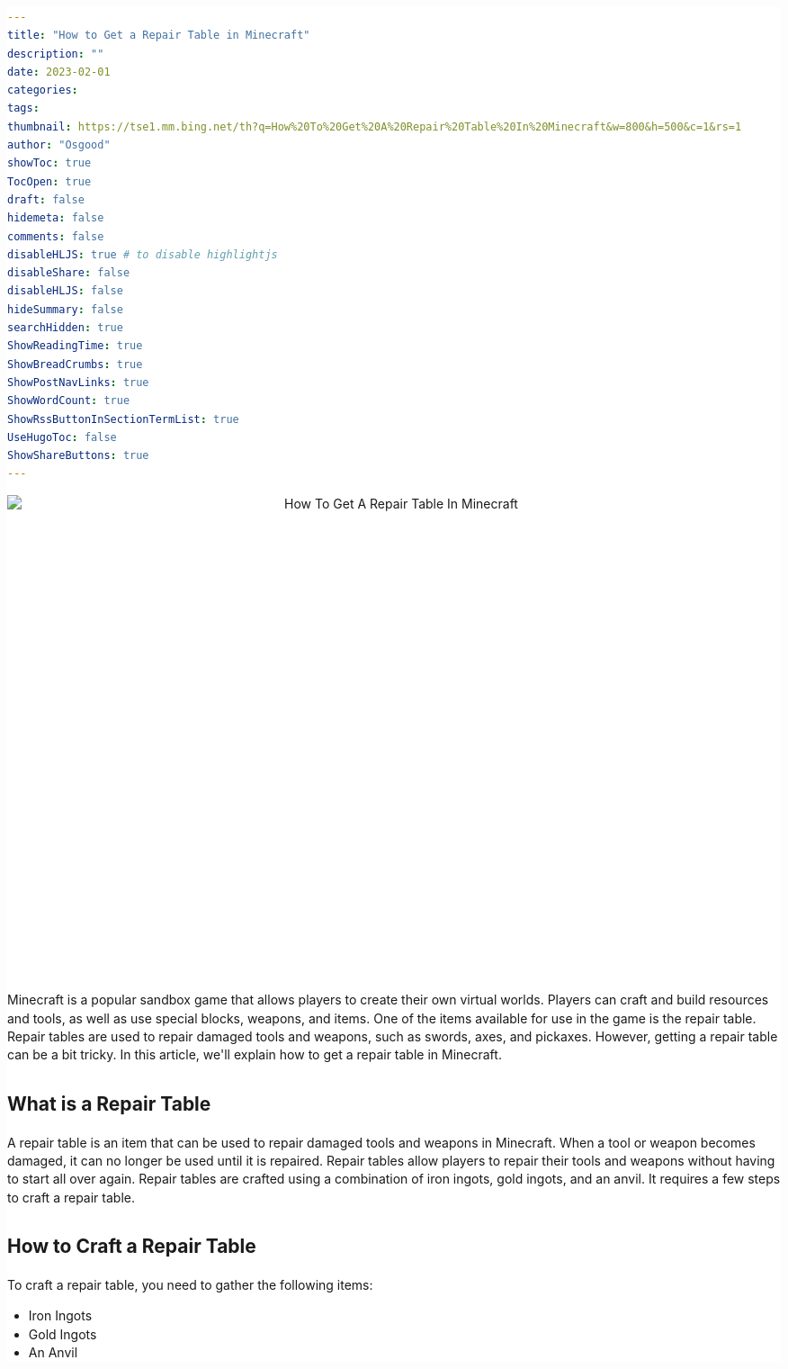 ```yaml
---
title: "How to Get a Repair Table in Minecraft"
description: ""
date: 2023-02-01
categories: 
tags: 
thumbnail: https://tse1.mm.bing.net/th?q=How%20To%20Get%20A%20Repair%20Table%20In%20Minecraft&w=800&h=500&c=1&rs=1
author: "Osgood"
showToc: true
TocOpen: true
draft: false
hidemeta: false
comments: false
disableHLJS: true # to disable highlightjs
disableShare: false
disableHLJS: false
hideSummary: false
searchHidden: true
ShowReadingTime: true
ShowBreadCrumbs: true
ShowPostNavLinks: true
ShowWordCount: true
ShowRssButtonInSectionTermList: true
UseHugoToc: false
ShowShareButtons: true
---
```


<center>
	<img src="https://tse1.mm.bing.net/th?q=How%20To%20Get%20A%20Repair%20Table%20In%20Minecraft&w=800&h=500&c=1&rs=1" alt="How To Get A Repair Table In Minecraft" width="800" height="500" style="display: block; width: 100%; height: auto">
</center>

<p>Minecraft is a popular sandbox game that allows players to create their own virtual worlds. Players can craft and build resources and tools, as well as use special blocks, weapons, and items. One of the items available for use in the game is the repair table. Repair tables are used to repair damaged tools and weapons, such as swords, axes, and pickaxes. However, getting a repair table can be a bit tricky. In this article, we'll explain how to get a repair table in Minecraft.</p>

<h2>What is a Repair Table</h2>

<p>A repair table is an item that can be used to repair damaged tools and weapons in Minecraft. When a tool or weapon becomes damaged, it can no longer be used until it is repaired. Repair tables allow players to repair their tools and weapons without having to start all over again. Repair tables are crafted using a combination of iron ingots, gold ingots, and an anvil. It requires a few steps to craft a repair table.</p>

<h2>How to Craft a Repair Table</h2>

<p>To craft a repair table, you need to gather the following items:</p>

<ul>
	<li>Iron Ingots</li>
	<li>Gold Ingots</li>
	<li>An Anvil</li>
</ul>
